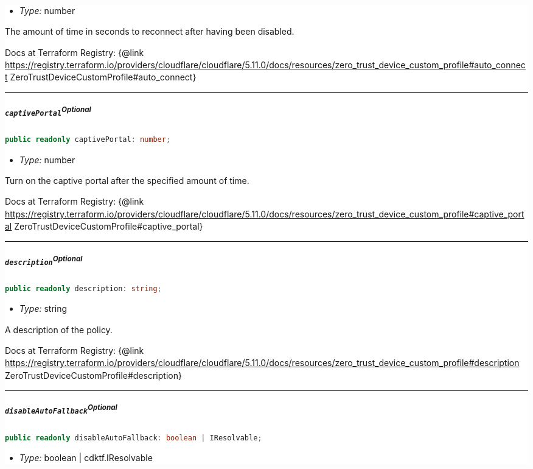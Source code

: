 - *Type:* number

The amount of time in seconds to reconnect after having been disabled.

Docs at Terraform Registry: {@link https://registry.terraform.io/providers/cloudflare/cloudflare/5.11.0/docs/resources/zero_trust_device_custom_profile#auto_connect ZeroTrustDeviceCustomProfile#auto_connect}

---

##### `captivePortal`<sup>Optional</sup> <a name="captivePortal" id="@cdktf/provider-cloudflare.zeroTrustDeviceCustomProfile.ZeroTrustDeviceCustomProfileConfig.property.captivePortal"></a>

```typescript
public readonly captivePortal: number;
```

- *Type:* number

Turn on the captive portal after the specified amount of time.

Docs at Terraform Registry: {@link https://registry.terraform.io/providers/cloudflare/cloudflare/5.11.0/docs/resources/zero_trust_device_custom_profile#captive_portal ZeroTrustDeviceCustomProfile#captive_portal}

---

##### `description`<sup>Optional</sup> <a name="description" id="@cdktf/provider-cloudflare.zeroTrustDeviceCustomProfile.ZeroTrustDeviceCustomProfileConfig.property.description"></a>

```typescript
public readonly description: string;
```

- *Type:* string

A description of the policy.

Docs at Terraform Registry: {@link https://registry.terraform.io/providers/cloudflare/cloudflare/5.11.0/docs/resources/zero_trust_device_custom_profile#description ZeroTrustDeviceCustomProfile#description}

---

##### `disableAutoFallback`<sup>Optional</sup> <a name="disableAutoFallback" id="@cdktf/provider-cloudflare.zeroTrustDeviceCustomProfile.ZeroTrustDeviceCustomProfileConfig.property.disableAutoFallback"></a>

```typescript
public readonly disableAutoFallback: boolean | IResolvable;
```

- *Type:* boolean | cdktf.IResolvable
